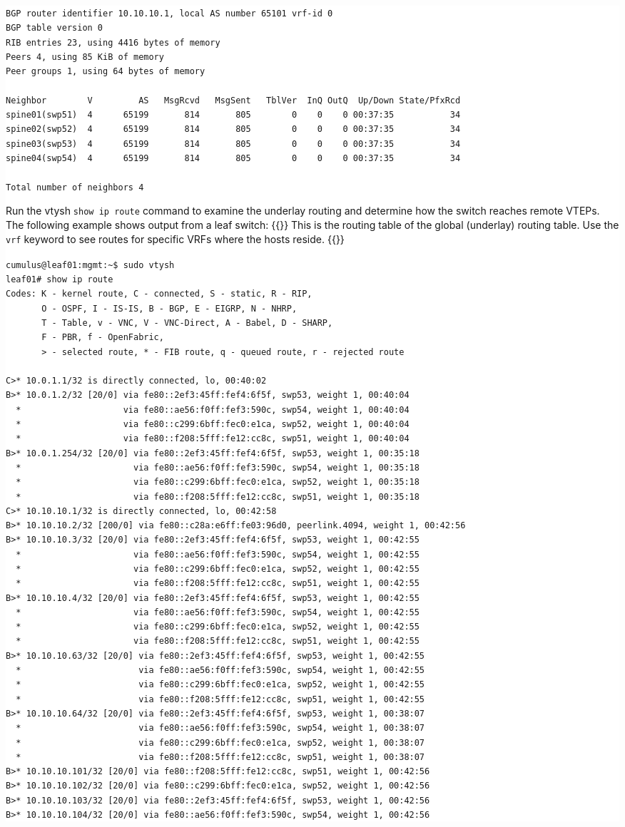 ```
BGP router identifier 10.10.10.1, local AS number 65101 vrf-id 0
BGP table version 0
RIB entries 23, using 4416 bytes of memory
Peers 4, using 85 KiB of memory
Peer groups 1, using 64 bytes of memory

Neighbor        V         AS   MsgRcvd   MsgSent   TblVer  InQ OutQ  Up/Down State/PfxRcd
spine01(swp51)  4      65199       814       805        0    0    0 00:37:35           34
spine02(swp52)  4      65199       814       805        0    0    0 00:37:35           34
spine03(swp53)  4      65199       814       805        0    0    0 00:37:35           34
spine04(swp54)  4      65199       814       805        0    0    0 00:37:35           34

Total number of neighbors 4
```

Run the vtysh `show ip route` command to examine the underlay routing and determine how the switch reaches remote VTEPs. The following example shows output from a leaf switch:
{{<notice note>}}
This is the routing table of the global (underlay) routing table. Use the `vrf` keyword to see routes for specific VRFs where the hosts reside.
{{</notice>}}

```
cumulus@leaf01:mgmt:~$ sudo vtysh
leaf01# show ip route
Codes: K - kernel route, C - connected, S - static, R - RIP,
       O - OSPF, I - IS-IS, B - BGP, E - EIGRP, N - NHRP,
       T - Table, v - VNC, V - VNC-Direct, A - Babel, D - SHARP,
       F - PBR, f - OpenFabric,
       > - selected route, * - FIB route, q - queued route, r - rejected route

C>* 10.0.1.1/32 is directly connected, lo, 00:40:02
B>* 10.0.1.2/32 [20/0] via fe80::2ef3:45ff:fef4:6f5f, swp53, weight 1, 00:40:04
  *                    via fe80::ae56:f0ff:fef3:590c, swp54, weight 1, 00:40:04
  *                    via fe80::c299:6bff:fec0:e1ca, swp52, weight 1, 00:40:04
  *                    via fe80::f208:5fff:fe12:cc8c, swp51, weight 1, 00:40:04
B>* 10.0.1.254/32 [20/0] via fe80::2ef3:45ff:fef4:6f5f, swp53, weight 1, 00:35:18
  *                      via fe80::ae56:f0ff:fef3:590c, swp54, weight 1, 00:35:18
  *                      via fe80::c299:6bff:fec0:e1ca, swp52, weight 1, 00:35:18
  *                      via fe80::f208:5fff:fe12:cc8c, swp51, weight 1, 00:35:18
C>* 10.10.10.1/32 is directly connected, lo, 00:42:58
B>* 10.10.10.2/32 [200/0] via fe80::c28a:e6ff:fe03:96d0, peerlink.4094, weight 1, 00:42:56
B>* 10.10.10.3/32 [20/0] via fe80::2ef3:45ff:fef4:6f5f, swp53, weight 1, 00:42:55
  *                      via fe80::ae56:f0ff:fef3:590c, swp54, weight 1, 00:42:55
  *                      via fe80::c299:6bff:fec0:e1ca, swp52, weight 1, 00:42:55
  *                      via fe80::f208:5fff:fe12:cc8c, swp51, weight 1, 00:42:55
B>* 10.10.10.4/32 [20/0] via fe80::2ef3:45ff:fef4:6f5f, swp53, weight 1, 00:42:55
  *                      via fe80::ae56:f0ff:fef3:590c, swp54, weight 1, 00:42:55
  *                      via fe80::c299:6bff:fec0:e1ca, swp52, weight 1, 00:42:55
  *                      via fe80::f208:5fff:fe12:cc8c, swp51, weight 1, 00:42:55
B>* 10.10.10.63/32 [20/0] via fe80::2ef3:45ff:fef4:6f5f, swp53, weight 1, 00:42:55
  *                       via fe80::ae56:f0ff:fef3:590c, swp54, weight 1, 00:42:55
  *                       via fe80::c299:6bff:fec0:e1ca, swp52, weight 1, 00:42:55
  *                       via fe80::f208:5fff:fe12:cc8c, swp51, weight 1, 00:42:55
B>* 10.10.10.64/32 [20/0] via fe80::2ef3:45ff:fef4:6f5f, swp53, weight 1, 00:38:07
  *                       via fe80::ae56:f0ff:fef3:590c, swp54, weight 1, 00:38:07
  *                       via fe80::c299:6bff:fec0:e1ca, swp52, weight 1, 00:38:07
  *                       via fe80::f208:5fff:fe12:cc8c, swp51, weight 1, 00:38:07
B>* 10.10.10.101/32 [20/0] via fe80::f208:5fff:fe12:cc8c, swp51, weight 1, 00:42:56
B>* 10.10.10.102/32 [20/0] via fe80::c299:6bff:fec0:e1ca, swp52, weight 1, 00:42:56
B>* 10.10.10.103/32 [20/0] via fe80::2ef3:45ff:fef4:6f5f, swp53, weight 1, 00:42:56
B>* 10.10.10.104/32 [20/0] via fe80::ae56:f0ff:fef3:590c, swp54, weight 1, 00:42:56
```
